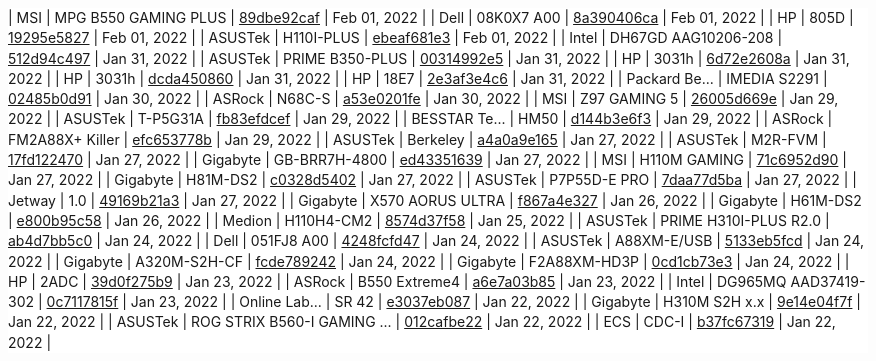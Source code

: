 | MSI           | MPG B550 GAMING PLUS        | [89dbe92caf](https://linux-hardware.org/?probe=89dbe92caf) | Feb 01, 2022 |
| Dell          | 08K0X7 A00                  | [8a390406ca](https://linux-hardware.org/?probe=8a390406ca) | Feb 01, 2022 |
| HP            | 805D                        | [19295e5827](https://linux-hardware.org/?probe=19295e5827) | Feb 01, 2022 |
| ASUSTek       | H110I-PLUS                  | [ebeaf681e3](https://linux-hardware.org/?probe=ebeaf681e3) | Feb 01, 2022 |
| Intel         | DH67GD AAG10206-208         | [512d94c497](https://linux-hardware.org/?probe=512d94c497) | Jan 31, 2022 |
| ASUSTek       | PRIME B350-PLUS             | [00314992e5](https://linux-hardware.org/?probe=00314992e5) | Jan 31, 2022 |
| HP            | 3031h                       | [6d72e2608a](https://linux-hardware.org/?probe=6d72e2608a) | Jan 31, 2022 |
| HP            | 3031h                       | [dcda450860](https://linux-hardware.org/?probe=dcda450860) | Jan 31, 2022 |
| HP            | 18E7                        | [2e3af3e4c6](https://linux-hardware.org/?probe=2e3af3e4c6) | Jan 31, 2022 |
| Packard Be... | IMEDIA S2291                | [02485b0d91](https://linux-hardware.org/?probe=02485b0d91) | Jan 30, 2022 |
| ASRock        | N68C-S                      | [a53e0201fe](https://linux-hardware.org/?probe=a53e0201fe) | Jan 30, 2022 |
| MSI           | Z97 GAMING 5                | [26005d669e](https://linux-hardware.org/?probe=26005d669e) | Jan 29, 2022 |
| ASUSTek       | T-P5G31A                    | [fb83efdcef](https://linux-hardware.org/?probe=fb83efdcef) | Jan 29, 2022 |
| BESSTAR Te... | HM50                        | [d144b3e6f3](https://linux-hardware.org/?probe=d144b3e6f3) | Jan 29, 2022 |
| ASRock        | FM2A88X+ Killer             | [efc653778b](https://linux-hardware.org/?probe=efc653778b) | Jan 29, 2022 |
| ASUSTek       | Berkeley                    | [a4a0a9e165](https://linux-hardware.org/?probe=a4a0a9e165) | Jan 27, 2022 |
| ASUSTek       | M2R-FVM                     | [17fd122470](https://linux-hardware.org/?probe=17fd122470) | Jan 27, 2022 |
| Gigabyte      | GB-BRR7H-4800               | [ed43351639](https://linux-hardware.org/?probe=ed43351639) | Jan 27, 2022 |
| MSI           | H110M GAMING                | [71c6952d90](https://linux-hardware.org/?probe=71c6952d90) | Jan 27, 2022 |
| Gigabyte      | H81M-DS2                    | [c0328d5402](https://linux-hardware.org/?probe=c0328d5402) | Jan 27, 2022 |
| ASUSTek       | P7P55D-E PRO                | [7daa77d5ba](https://linux-hardware.org/?probe=7daa77d5ba) | Jan 27, 2022 |
| Jetway        | 1.0                         | [49169b21a3](https://linux-hardware.org/?probe=49169b21a3) | Jan 27, 2022 |
| Gigabyte      | X570 AORUS ULTRA            | [f867a4e327](https://linux-hardware.org/?probe=f867a4e327) | Jan 26, 2022 |
| Gigabyte      | H61M-DS2                    | [e800b95c58](https://linux-hardware.org/?probe=e800b95c58) | Jan 26, 2022 |
| Medion        | H110H4-CM2                  | [8574d37f58](https://linux-hardware.org/?probe=8574d37f58) | Jan 25, 2022 |
| ASUSTek       | PRIME H310I-PLUS R2.0       | [ab4d7bb5c0](https://linux-hardware.org/?probe=ab4d7bb5c0) | Jan 24, 2022 |
| Dell          | 051FJ8 A00                  | [4248fcfd47](https://linux-hardware.org/?probe=4248fcfd47) | Jan 24, 2022 |
| ASUSTek       | A88XM-E/USB                 | [5133eb5fcd](https://linux-hardware.org/?probe=5133eb5fcd) | Jan 24, 2022 |
| Gigabyte      | A320M-S2H-CF                | [fcde789242](https://linux-hardware.org/?probe=fcde789242) | Jan 24, 2022 |
| Gigabyte      | F2A88XM-HD3P                | [0cd1cb73e3](https://linux-hardware.org/?probe=0cd1cb73e3) | Jan 24, 2022 |
| HP            | 2ADC                        | [39d0f275b9](https://linux-hardware.org/?probe=39d0f275b9) | Jan 23, 2022 |
| ASRock        | B550 Extreme4               | [a6e7a03b85](https://linux-hardware.org/?probe=a6e7a03b85) | Jan 23, 2022 |
| Intel         | DG965MQ AAD37419-302        | [0c7117815f](https://linux-hardware.org/?probe=0c7117815f) | Jan 23, 2022 |
| Online Lab... | SR 42                       | [e3037eb087](https://linux-hardware.org/?probe=e3037eb087) | Jan 22, 2022 |
| Gigabyte      | H310M S2H x.x               | [9e14e04f7f](https://linux-hardware.org/?probe=9e14e04f7f) | Jan 22, 2022 |
| ASUSTek       | ROG STRIX B560-I GAMING ... | [012cafbe22](https://linux-hardware.org/?probe=012cafbe22) | Jan 22, 2022 |
| ECS           | CDC-I                       | [b37fc67319](https://linux-hardware.org/?probe=b37fc67319) | Jan 22, 2022 |